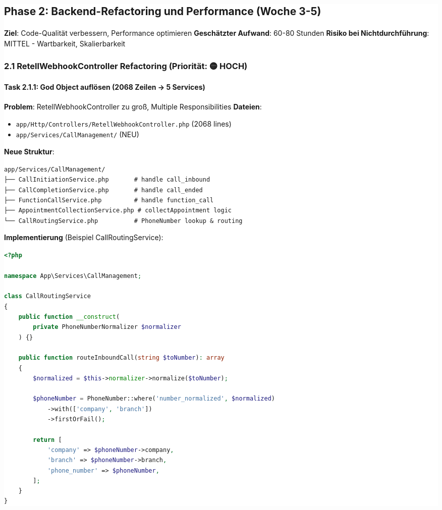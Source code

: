 ## Phase 2: Backend-Refactoring und Performance (Woche 3-5)
**Ziel**: Code-Qualität verbessern, Performance optimieren
**Geschätzter Aufwand**: 60-80 Stunden
**Risiko bei Nichtdurchführung**: MITTEL - Wartbarkeit, Skalierbarkeit

### 2.1 RetellWebhookController Refactoring (Priorität: 🟡 HOCH)

#### Task 2.1.1: God Object auflösen (2068 Zeilen → 5 Services)
**Problem**: RetellWebhookController zu groß, Multiple Responsibilities
**Dateien**:
- `app/Http/Controllers/RetellWebhookController.php` (2068 lines)
- `app/Services/CallManagement/` (NEU)

**Neue Struktur**:
```
app/Services/CallManagement/
├── CallInitiationService.php       # handle call_inbound
├── CallCompletionService.php       # handle call_ended
├── FunctionCallService.php         # handle function_call
├── AppointmentCollectionService.php # collectAppointment logic
└── CallRoutingService.php          # PhoneNumber lookup & routing
```

**Implementierung** (Beispiel CallRoutingService):
```php
<?php

namespace App\Services\CallManagement;

class CallRoutingService
{
    public function __construct(
        private PhoneNumberNormalizer $normalizer
    ) {}

    public function routeInboundCall(string $toNumber): array
    {
        $normalized = $this->normalizer->normalize($toNumber);

        $phoneNumber = PhoneNumber::where('number_normalized', $normalized)
            ->with(['company', 'branch'])
            ->firstOrFail();

        return [
            'company' => $phoneNumber->company,
            'branch' => $phoneNumber->branch,
            'phone_number' => $phoneNumber,
        ];
    }
}
```
